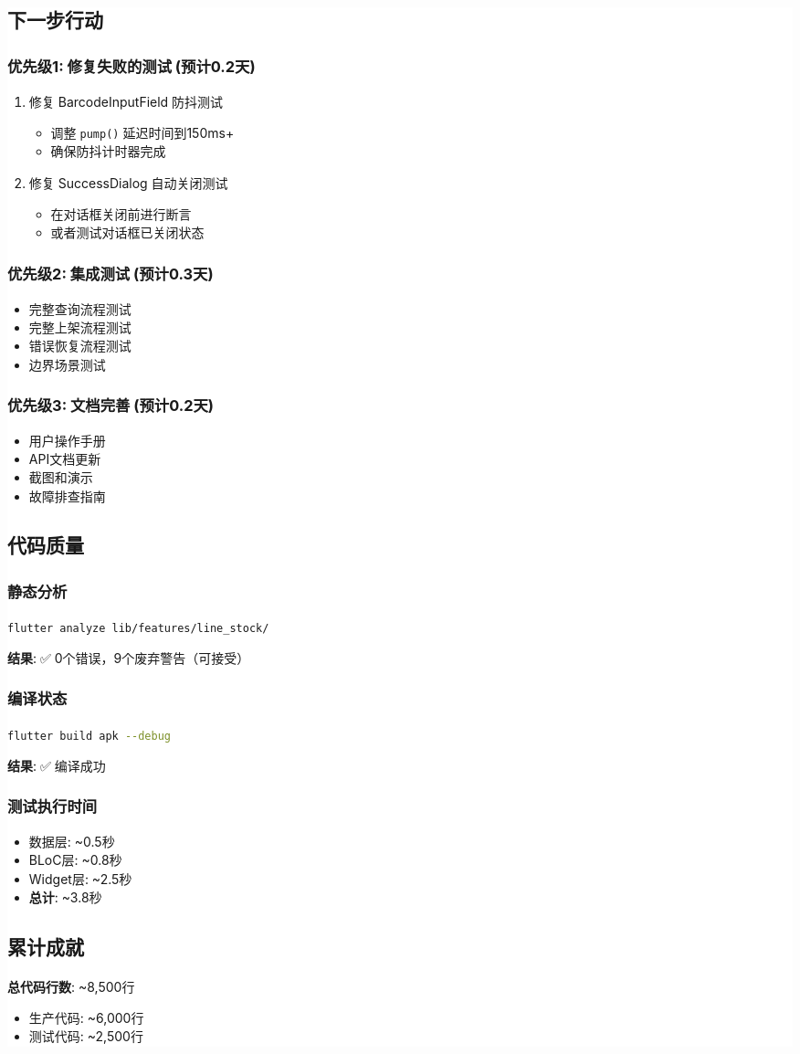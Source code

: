 ## 下一步行动

### 优先级1: 修复失败的测试 (预计0.2天)
1. 修复 BarcodeInputField 防抖测试
   - 调整 `pump()` 延迟时间到150ms+
   - 确保防抖计时器完成
   
2. 修复 SuccessDialog 自动关闭测试
   - 在对话框关闭前进行断言
   - 或者测试对话框已关闭状态

### 优先级2: 集成测试 (预计0.3天)
- 完整查询流程测试
- 完整上架流程测试  
- 错误恢复流程测试
- 边界场景测试

### 优先级3: 文档完善 (预计0.2天)
- 用户操作手册
- API文档更新
- 截图和演示
- 故障排查指南

## 代码质量

### 静态分析
```bash
flutter analyze lib/features/line_stock/
```
**结果**: ✅ 0个错误，9个废弃警告（可接受）

### 编译状态
```bash
flutter build apk --debug
```
**结果**: ✅ 编译成功

### 测试执行时间
- 数据层: ~0.5秒
- BLoC层: ~0.8秒
- Widget层: ~2.5秒
- **总计**: ~3.8秒

## 累计成就

**总代码行数**: ~8,500行
- 生产代码: ~6,000行
- 测试代码: ~2,500行
